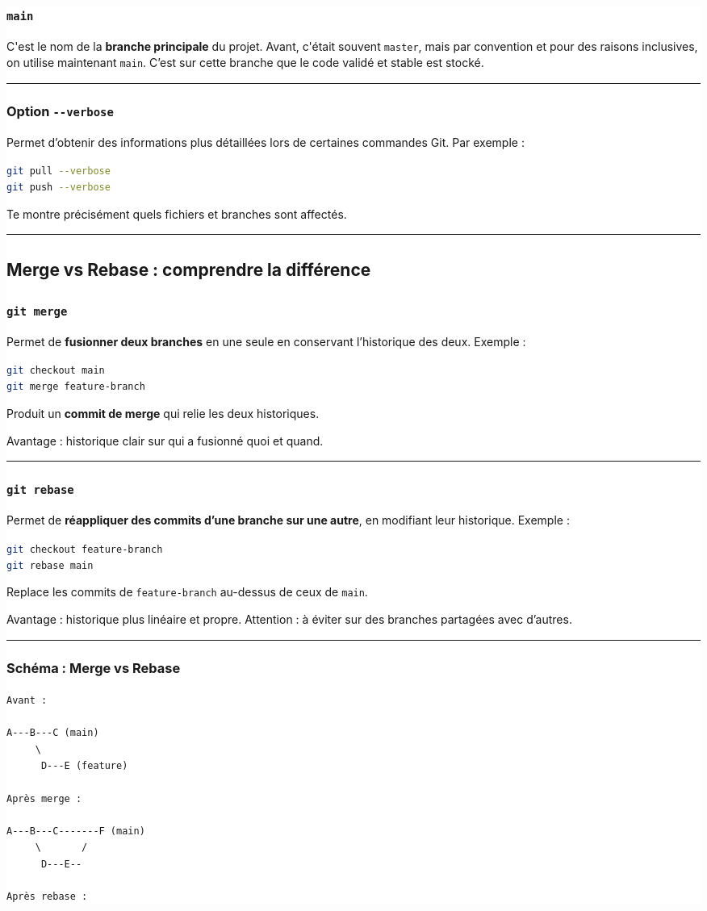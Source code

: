 
### `main`
C'est le nom de la **branche principale** du projet.
Avant, c'était souvent `master`, mais par convention et pour des raisons inclusives, on utilise maintenant `main`.
C’est sur cette branche que le code validé et stable est stocké.

---

### Option `--verbose`
Permet d’obtenir des informations plus détaillées lors de certaines commandes Git.
Par exemple :
```bash
git pull --verbose
git push --verbose
```
Te montre précisément quels fichiers et branches sont affectés.

---

## Merge vs Rebase : comprendre la différence

### `git merge`
Permet de **fusionner deux branches** en une seule en conservant l’historique des deux.
Exemple :
```bash
git checkout main
git merge feature-branch
```
Produit un **commit de merge** qui relie les deux historiques.

Avantage : historique clair sur qui a fusionné quoi et quand.

---

### `git rebase`
Permet de **réappliquer des commits d’une branche sur une autre**, en modifiant leur historique.
Exemple :
```bash
git checkout feature-branch
git rebase main
```
Replace les commits de `feature-branch` au-dessus de ceux de `main`.

Avantage : historique plus linéaire et propre.
Attention : à éviter sur des branches partagées avec d’autres.

---

### Schéma : Merge vs Rebase

```
Avant :

A---B---C (main)
     \
      D---E (feature)

Après merge :

A---B---C-------F (main)
     \       /
      D---E--

Après rebase :
```